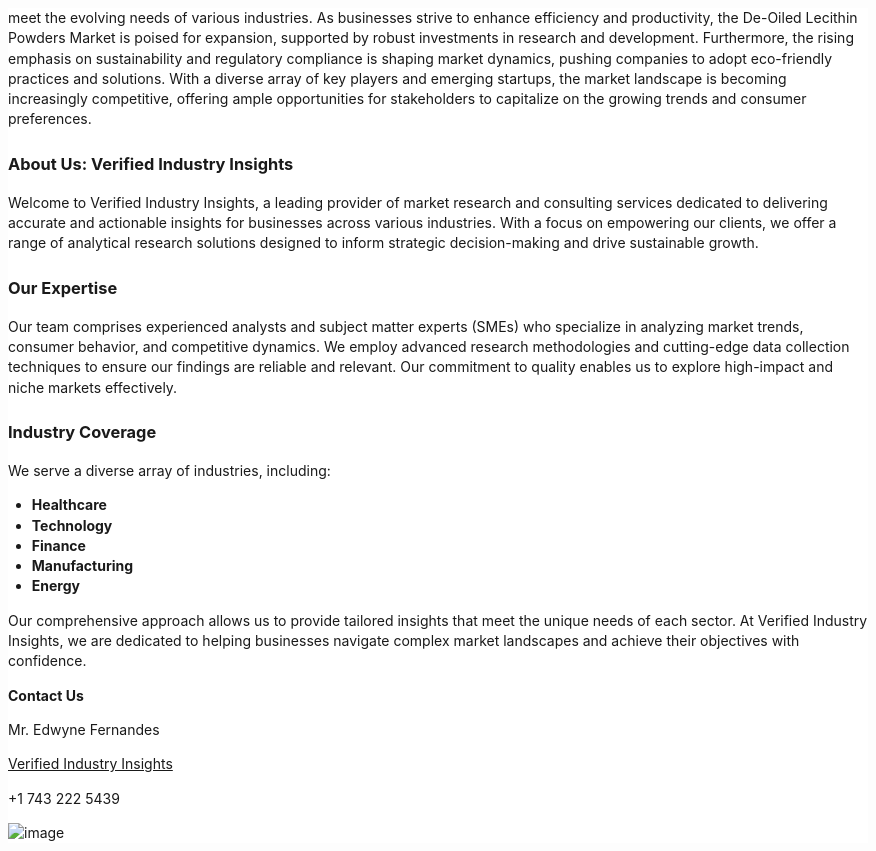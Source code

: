 meet the evolving needs of various industries. As businesses strive to enhance efficiency and productivity, the De-Oiled Lecithin Powders Market is poised for expansion, supported by robust investments in research and development. Furthermore, the rising emphasis on sustainability and regulatory compliance is shaping market dynamics, pushing companies to adopt eco-friendly practices and solutions. With a diverse array of key players and emerging startups, the market landscape is becoming increasingly competitive, offering ample opportunities for stakeholders to capitalize on the growing trends and consumer preferences.</p><h3>About Us: Verified Industry Insights</h3><p>Welcome to Verified Industry Insights, a leading provider of market research and consulting services dedicated to delivering accurate and actionable insights for businesses across various industries. With a focus on empowering our clients, we offer a range of analytical research solutions designed to inform strategic decision-making and drive sustainable growth.</p><h3>Our Expertise</h3><p>Our team comprises experienced analysts and subject matter experts (SMEs) who specialize in analyzing market trends, consumer behavior, and competitive dynamics. We employ advanced research methodologies and cutting-edge data collection techniques to ensure our findings are reliable and relevant. Our commitment to quality enables us to explore high-impact and niche markets effectively.</p><h3>Industry Coverage</h3><p>We serve a diverse array of industries, including:</p><ul><li><strong>Healthcare</strong></li><li><strong>Technology</strong></li><li><strong>Finance</strong></li><li><strong>Manufacturing</strong></li><li><strong>Energy</strong></li></ul><p>Our comprehensive approach allows us to provide tailored insights that meet the unique needs of each sector. At Verified Industry Insights, we are dedicated to helping businesses navigate complex market landscapes and achieve their objectives with confidence.</p><p><strong>Contact Us</strong></p><p>Mr. Edwyne Fernandes</p><p><a href="https://www.verifiedindustryinsights.com/">Verified Industry Insights</a></p><p>+1 743 222 5439</p>
![image](https://github.com/user-attachments/assets/b3b3b9b4-d1b9-4266-b41f-90e508ad9bef)

